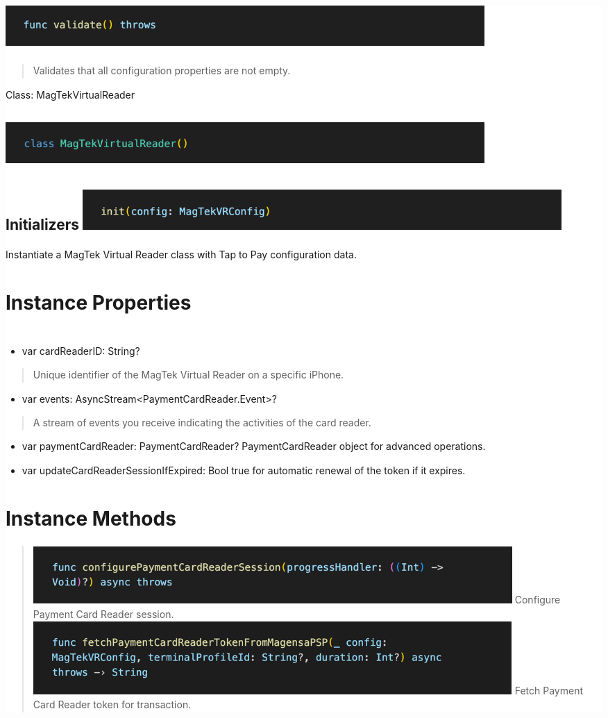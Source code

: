## <img src="./MagTek-Virtual-Reader-iOS-SDK_media/media/image6.png" style="width:7.1875in;height:0.60417in" /> 

> Validates that all configuration properties are not empty.

<span id="class-magtekvirtualreader" class="anchor"></span>

Class: MagTekVirtualReader

## <img src="./MagTek-Virtual-Reader-iOS-SDK_media/media/image7.png" style="width:7.1875in;height:0.61458in" />

##  Initializers <img src="./MagTek-Virtual-Reader-iOS-SDK_media/media/image8.png" style="width:7.1875in;height:0.60417in" />

Instantiate a MagTek Virtual Reader class with Tap to Pay configuration data.

# Instance Properties

# 

- var cardReaderID: String?

> Unique identifier of the MagTek Virtual Reader on a specific iPhone.

- var events: AsyncStream\<PaymentCardReader.Event\>?

> A stream of events you receive indicating the activities of the card reader.

- var paymentCardReader: PaymentCardReader? PaymentCardReader object for advanced operations.

- var updateCardReaderSessionIfExpired: Bool true for automatic renewal of the token if it expires.

# Instance Methods 

> <img src="./MagTek-Virtual-Reader-iOS-SDK_media/media/image9.png" style="width:7.1875in;height:0.86458in" />  
> Configure Payment Card Reader session.
>
> <img src="./MagTek-Virtual-Reader-iOS-SDK_media/media/image10.png" style="width:7.1875in;height:1.09375in" />  
> Fetch Payment Card Reader token for transaction.
>